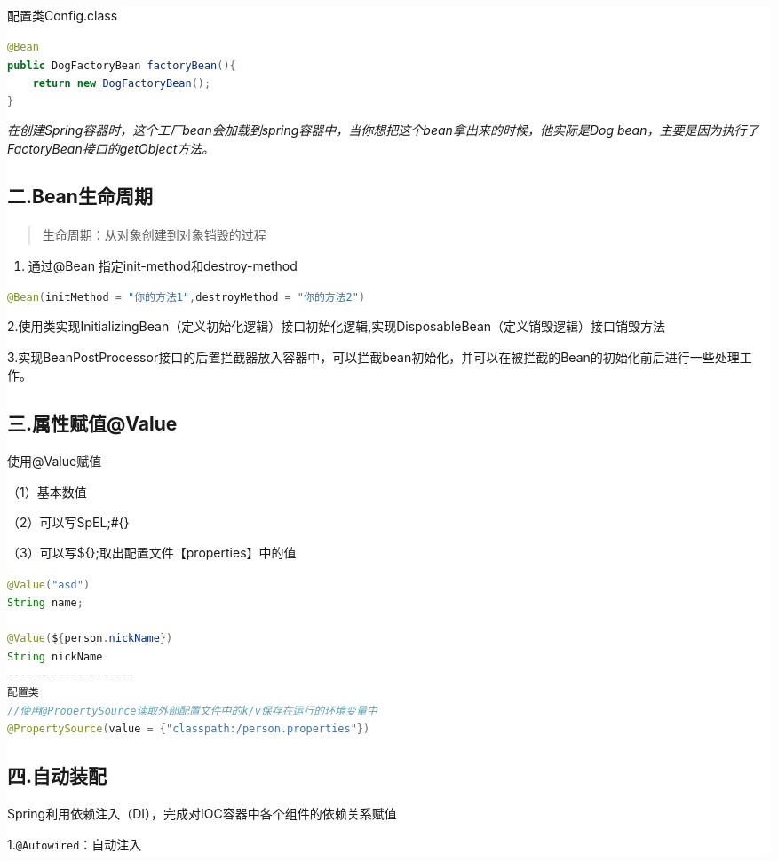 ```java
```

配置类Config.class

```java
@Bean
public DogFactoryBean factoryBean(){
    return new DogFactoryBean();
}
```

*在创建Spring容器时，这个工厂bean会加载到spring容器中，当你想把这个bean拿出来的时候，他实际是Dog bean，主要是因为执行了FactoryBean接口的getObject方法。*

## 二.Bean生命周期

> 生命周期：从对象创建到对象销毁的过程

1. 通过@Bean 指定init-method和destroy-method

```java
@Bean(initMethod = "你的方法1",destroyMethod = "你的方法2")
```

​	2.使用类实现InitializingBean（定义初始化逻辑）接口初始化逻辑,实现DisposableBean（定义销毁逻辑）接口销毁方法

​	3.实现BeanPostProcessor接口的后置拦截器放入容器中，可以拦截bean初始化，并可以在被拦截的Bean的初始化前后进行一些处理工作。

## 三.属性赋值@Value

使用@Value赋值

（1）基本数值

（2）可以写SpEL;#{}

（3）可以写${};取出配置文件【properties】中的值

```java
@Value("asd")
String name;

@Value(${person.nickName})
String nickName
--------------------
配置类
//使用@PropertySource读取外部配置文件中的k/v保存在运行的环境变量中
@PropertySource(value = {"classpath:/person.properties"})
```



## 四.自动装配

Spring利用依赖注入（DI），完成对IOC容器中各个组件的依赖关系赋值

1.`@Autowired`：自动注入
